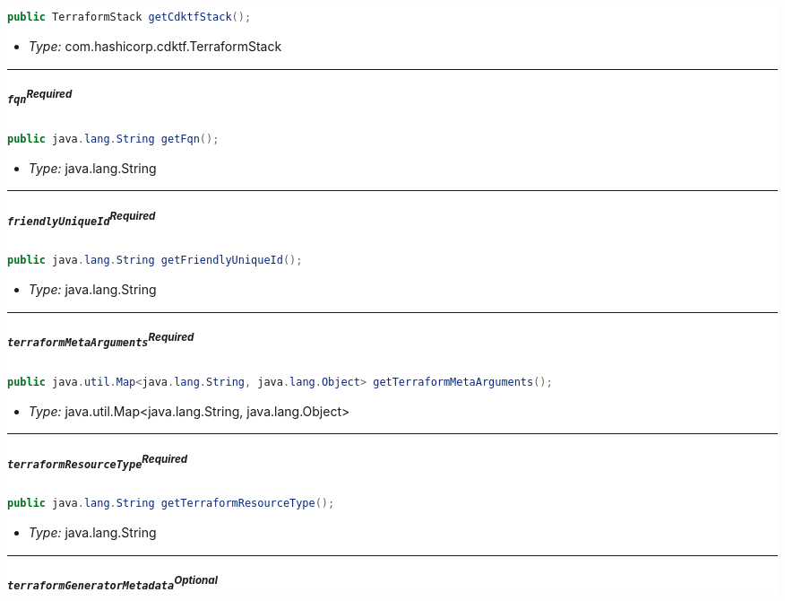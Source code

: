```java
public TerraformStack getCdktfStack();
```

- *Type:* com.hashicorp.cdktf.TerraformStack

---

##### `fqn`<sup>Required</sup> <a name="fqn" id="@cdktf/provider-upcloud.loadbalancer.Loadbalancer.property.fqn"></a>

```java
public java.lang.String getFqn();
```

- *Type:* java.lang.String

---

##### `friendlyUniqueId`<sup>Required</sup> <a name="friendlyUniqueId" id="@cdktf/provider-upcloud.loadbalancer.Loadbalancer.property.friendlyUniqueId"></a>

```java
public java.lang.String getFriendlyUniqueId();
```

- *Type:* java.lang.String

---

##### `terraformMetaArguments`<sup>Required</sup> <a name="terraformMetaArguments" id="@cdktf/provider-upcloud.loadbalancer.Loadbalancer.property.terraformMetaArguments"></a>

```java
public java.util.Map<java.lang.String, java.lang.Object> getTerraformMetaArguments();
```

- *Type:* java.util.Map<java.lang.String, java.lang.Object>

---

##### `terraformResourceType`<sup>Required</sup> <a name="terraformResourceType" id="@cdktf/provider-upcloud.loadbalancer.Loadbalancer.property.terraformResourceType"></a>

```java
public java.lang.String getTerraformResourceType();
```

- *Type:* java.lang.String

---

##### `terraformGeneratorMetadata`<sup>Optional</sup> <a name="terraformGeneratorMetadata" id="@cdktf/provider-upcloud.loadbalancer.Loadbalancer.property.terraformGeneratorMetadata"></a>
